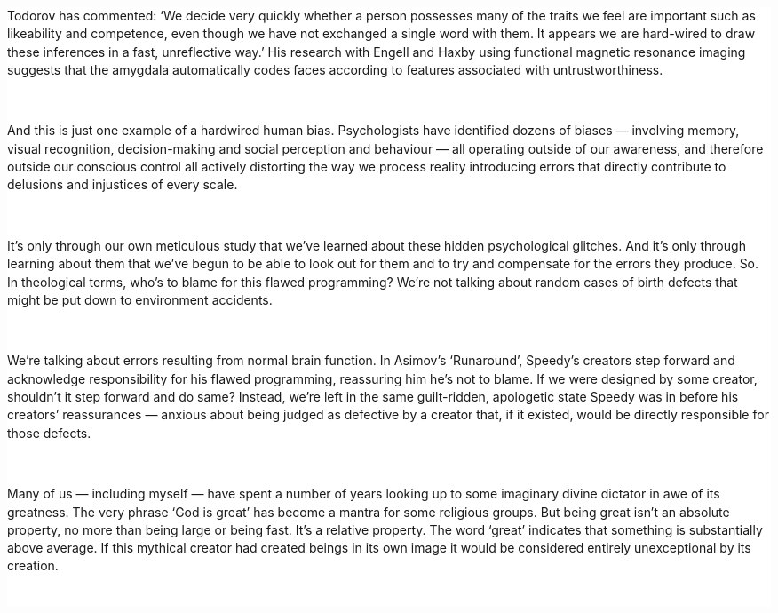 <div>
<p>
Todorov has commented: ‘We decide very quickly whether a person possesses many of the traits we feel are important such as likeability and competence, even though we have not exchanged a single word with them. It appears we are hard-wired to draw these inferences in a fast, unreflective way.’ His research with Engell and Haxby using functional magnetic resonance imaging suggests that the amygdala automatically codes faces according to features associated with untrustworthiness. 
</p>
</div>
<br>

<div>
<p>
And this is just one example of a hardwired human bias. Psychologists have identified dozens of biases —&nbsp;involving memory, visual recognition, decision-making and social perception and behaviour — all operating outside of our awareness, and therefore outside our conscious control all actively distorting the way we process reality introducing errors that directly contribute to delusions and injustices of every scale. 
</p>
</div>
<br>

<div>
<p>
It’s only through our own meticulous study that we’ve learned about these hidden psychological glitches. And it’s only through learning about them that we’ve begun to be able to look out for them and to try and compensate for the errors they produce. So. In theological terms, who’s to blame for this flawed programming? We’re not talking about random cases of birth defects that might be put down to environment accidents. 
</p>
</div>
<br>

<div>
<p>
We’re talking about errors resulting from normal brain function. In Asimov’s ‘Runaround’, Speedy’s creators step forward and acknowledge responsibility for his flawed programming, reassuring him he’s not to blame. If we were designed by some creator, shouldn’t it step forward and do same? Instead, we’re left in the same guilt-ridden, apologetic state Speedy was in before his creators’ reassurances — anxious about being judged as defective by a creator that, if it existed, would be directly responsible for those defects. 
</p>
</div>
<br>

<div>
<p>
Many of us — including myself — have spent a number of years looking up to some imaginary divine dictator in awe of its greatness. The very phrase ‘God is great’ has become a mantra for some religious groups. But being great isn’t an absolute property, no more than being large or being fast. It’s a relative property. The word ‘great’ indicates that something is substantially above average. If this mythical creator had created beings in its own image it would be considered entirely unexceptional by its creation. 
</p>
</div>
<br>
